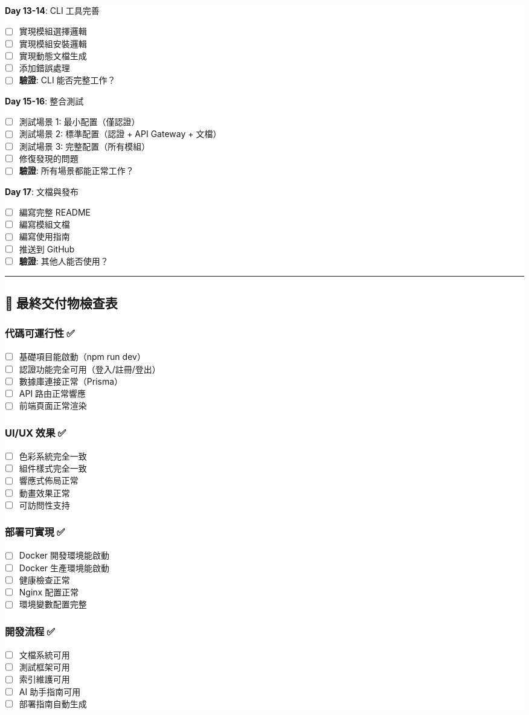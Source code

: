 **Day 13-14**: CLI 工具完善
- [ ] 實現模組選擇邏輯
- [ ] 實現模組安裝邏輯
- [ ] 實現動態文檔生成
- [ ] 添加錯誤處理
- [ ] **驗證**: CLI 能否完整工作？

**Day 15-16**: 整合測試
- [ ] 測試場景 1: 最小配置（僅認證）
- [ ] 測試場景 2: 標準配置（認證 + API Gateway + 文檔）
- [ ] 測試場景 3: 完整配置（所有模組）
- [ ] 修復發現的問題
- [ ] **驗證**: 所有場景都能正常工作？

**Day 17**: 文檔與發布
- [ ] 編寫完整 README
- [ ] 編寫模組文檔
- [ ] 編寫使用指南
- [ ] 推送到 GitHub
- [ ] **驗證**: 其他人能否使用？

---

## 🎯 最終交付物檢查表

### 代碼可運行性 ✅
- [ ] 基礎項目能啟動（npm run dev）
- [ ] 認證功能完全可用（登入/註冊/登出）
- [ ] 數據庫連接正常（Prisma）
- [ ] API 路由正常響應
- [ ] 前端頁面正常渲染

### UI/UX 效果 ✅
- [ ] 色彩系統完全一致
- [ ] 組件樣式完全一致
- [ ] 響應式佈局正常
- [ ] 動畫效果正常
- [ ] 可訪問性支持

### 部署可實現 ✅
- [ ] Docker 開發環境能啟動
- [ ] Docker 生產環境能啟動
- [ ] 健康檢查正常
- [ ] Nginx 配置正常
- [ ] 環境變數配置完整

### 開發流程 ✅
- [ ] 文檔系統可用
- [ ] 測試框架可用
- [ ] 索引維護可用
- [ ] AI 助手指南可用
- [ ] 部署指南自動生成
